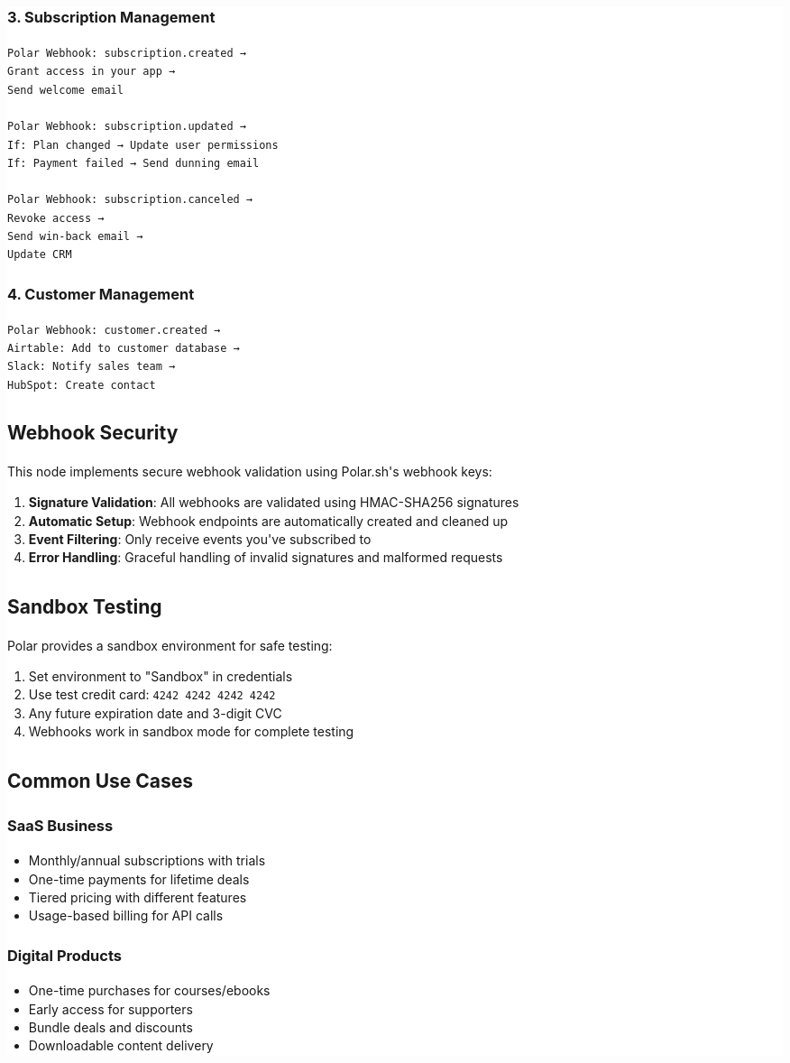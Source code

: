### 3. Subscription Management
```
Polar Webhook: subscription.created → 
Grant access in your app → 
Send welcome email

Polar Webhook: subscription.updated → 
If: Plan changed → Update user permissions
If: Payment failed → Send dunning email

Polar Webhook: subscription.canceled → 
Revoke access → 
Send win-back email → 
Update CRM
```

### 4. Customer Management
```
Polar Webhook: customer.created → 
Airtable: Add to customer database → 
Slack: Notify sales team → 
HubSpot: Create contact
```

## Webhook Security

This node implements secure webhook validation using Polar.sh's webhook keys:

1. **Signature Validation**: All webhooks are validated using HMAC-SHA256 signatures
2. **Automatic Setup**: Webhook endpoints are automatically created and cleaned up
3. **Event Filtering**: Only receive events you've subscribed to
4. **Error Handling**: Graceful handling of invalid signatures and malformed requests

## Sandbox Testing

Polar provides a sandbox environment for safe testing:

1. Set environment to "Sandbox" in credentials
2. Use test credit card: `4242 4242 4242 4242`
3. Any future expiration date and 3-digit CVC
4. Webhooks work in sandbox mode for complete testing

## Common Use Cases

### SaaS Business
- Monthly/annual subscriptions with trials
- One-time payments for lifetime deals
- Tiered pricing with different features
- Usage-based billing for API calls

### Digital Products
- One-time purchases for courses/ebooks
- Early access for supporters
- Bundle deals and discounts
- Downloadable content delivery
